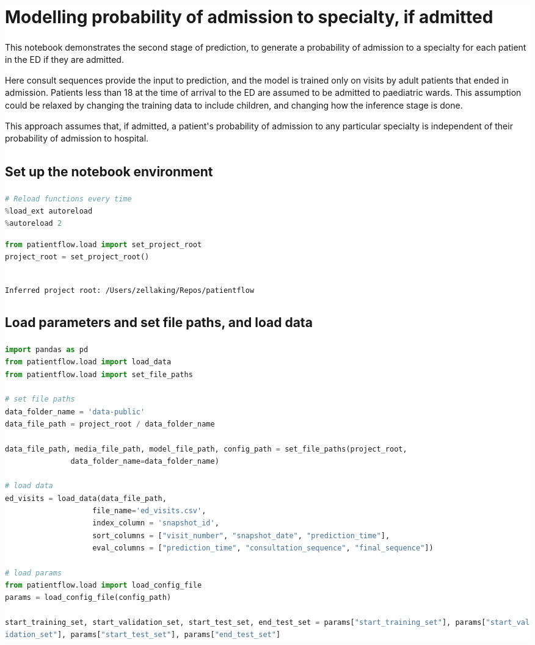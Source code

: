 # Modelling probability of admission to specialty, if admitted

This notebook demonstrates the second stage of prediction, to generate a probability of admission to a specialty for each patient in the ED if they are admitted. 

Here consult sequences provide the input to prediction, and the model is trained only on visits by adult patients that ended in admission. Patients less than 18 at the time of arrival to the ED are assumed to be admitted to paediatric wards. This assumption could be relaxed by changing the training data to include children, and changing how the inference stage is done. 

This approach assumes that, if admitted, a patient's probability of admission to any particular specialty is independent of their probability of admission to hospital. 

## Set up the notebook environment


```python
# Reload functions every time
%load_ext autoreload 
%autoreload 2
```


```python
from patientflow.load import set_project_root
project_root = set_project_root()



```

    Inferred project root: /Users/zellaking/Repos/patientflow


## Load parameters and set file paths, and load data


```python
import pandas as pd
from patientflow.load import load_data
from patientflow.load import set_file_paths

# set file paths
data_folder_name = 'data-public'
data_file_path = project_root / data_folder_name

data_file_path, media_file_path, model_file_path, config_path = set_file_paths(project_root, 
               data_folder_name=data_folder_name)

# load data
ed_visits = load_data(data_file_path, 
                    file_name='ed_visits.csv', 
                    index_column = 'snapshot_id',
                    sort_columns = ["visit_number", "snapshot_date", "prediction_time"], 
                    eval_columns = ["prediction_time", "consultation_sequence", "final_sequence"])

# load params
from patientflow.load import load_config_file
params = load_config_file(config_path)

start_training_set, start_validation_set, start_test_set, end_test_set = params["start_training_set"], params["start_validation_set"], params["start_test_set"], params["end_test_set"]
```
